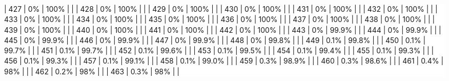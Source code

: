 | 427 | 0% | 100% |  |
| 428 | 0% | 100% |  |
| 429 | 0% | 100% |  |
| 430 | 0% | 100% |  |
| 431 | 0% | 100% |  |
| 432 | 0% | 100% |  |
| 433 | 0% | 100% |  |
| 434 | 0% | 100% |  |
| 435 | 0% | 100% |  |
| 436 | 0% | 100% |  |
| 437 | 0% | 100% |  |
| 438 | 0% | 100% |  |
| 439 | 0% | 100% |  |
| 440 | 0% | 100% |  |
| 441 | 0% | 100% |  |
| 442 | 0% | 100% |  |
| 443 | 0% | 99.9% |  |
| 444 | 0% | 99.9% |  |
| 445 | 0% | 99.9% |  |
| 446 | 0% | 99.9% |  |
| 447 | 0% | 99.9% |  |
| 448 | 0% | 99.8% |  |
| 449 | 0.1% | 99.8% |  |
| 450 | 0.1% | 99.7% |  |
| 451 | 0.1% | 99.7% |  |
| 452 | 0.1% | 99.6% |  |
| 453 | 0.1% | 99.5% |  |
| 454 | 0.1% | 99.4% |  |
| 455 | 0.1% | 99.3% |  |
| 456 | 0.1% | 99.3% |  |
| 457 | 0.1% | 99.1% |  |
| 458 | 0.1% | 99.0% |  |
| 459 | 0.3% | 98.9% |  |
| 460 | 0.3% | 98.6% |  |
| 461 | 0.4% | 98% |  |
| 462 | 0.2% | 98% |  |
| 463 | 0.3% | 98% |  |